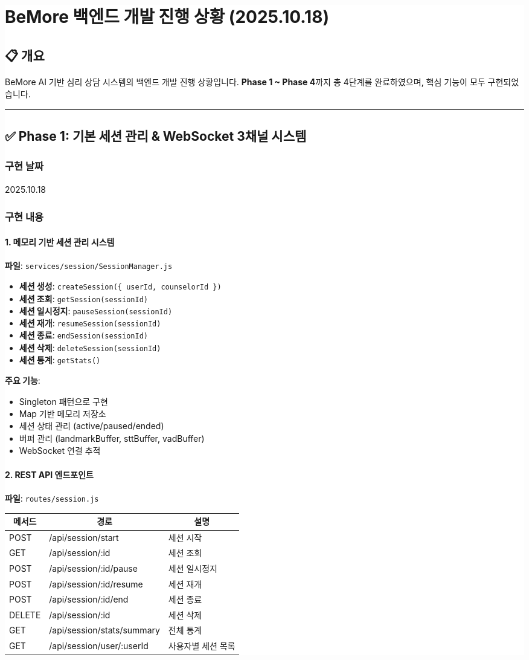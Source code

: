 # BeMore 백엔드 개발 진행 상황 (2025.10.18)

## 📋 개요

BeMore AI 기반 심리 상담 시스템의 백엔드 개발 진행 상황입니다.
**Phase 1 ~ Phase 4**까지 총 4단계를 완료하였으며, 핵심 기능이 모두 구현되었습니다.

---

## ✅ Phase 1: 기본 세션 관리 & WebSocket 3채널 시스템

### 구현 날짜
2025.10.18

### 구현 내용

#### 1. 메모리 기반 세션 관리 시스템
**파일**: `services/session/SessionManager.js`

- **세션 생성**: `createSession({ userId, counselorId })`
- **세션 조회**: `getSession(sessionId)`
- **세션 일시정지**: `pauseSession(sessionId)`
- **세션 재개**: `resumeSession(sessionId)`
- **세션 종료**: `endSession(sessionId)`
- **세션 삭제**: `deleteSession(sessionId)`
- **세션 통계**: `getStats()`

**주요 기능**:
- Singleton 패턴으로 구현
- Map 기반 메모리 저장소
- 세션 상태 관리 (active/paused/ended)
- 버퍼 관리 (landmarkBuffer, sttBuffer, vadBuffer)
- WebSocket 연결 추적

#### 2. REST API 엔드포인트
**파일**: `routes/session.js`

| 메서드 | 경로 | 설명 |
|--------|------|------|
| POST | /api/session/start | 세션 시작 |
| GET | /api/session/:id | 세션 조회 |
| POST | /api/session/:id/pause | 세션 일시정지 |
| POST | /api/session/:id/resume | 세션 재개 |
| POST | /api/session/:id/end | 세션 종료 |
| DELETE | /api/session/:id | 세션 삭제 |
| GET | /api/session/stats/summary | 전체 통계 |
| GET | /api/session/user/:userId | 사용자별 세션 목록 |
